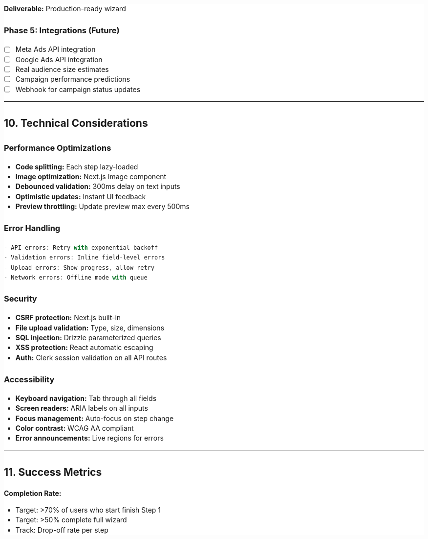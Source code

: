 **Deliverable:** Production-ready wizard

### Phase 5: Integrations (Future)
- [ ] Meta Ads API integration
- [ ] Google Ads API integration
- [ ] Real audience size estimates
- [ ] Campaign performance predictions
- [ ] Webhook for campaign status updates

---

## 10. Technical Considerations

### Performance Optimizations
- **Code splitting:** Each step lazy-loaded
- **Image optimization:** Next.js Image component
- **Debounced validation:** 300ms delay on text inputs
- **Optimistic updates:** Instant UI feedback
- **Preview throttling:** Update preview max every 500ms

### Error Handling
```typescript
- API errors: Retry with exponential backoff
- Validation errors: Inline field-level errors
- Upload errors: Show progress, allow retry
- Network errors: Offline mode with queue
```

### Security
- **CSRF protection:** Next.js built-in
- **File upload validation:** Type, size, dimensions
- **SQL injection:** Drizzle parameterized queries
- **XSS protection:** React automatic escaping
- **Auth:** Clerk session validation on all API routes

### Accessibility
- **Keyboard navigation:** Tab through all fields
- **Screen readers:** ARIA labels on all inputs
- **Focus management:** Auto-focus on step change
- **Color contrast:** WCAG AA compliant
- **Error announcements:** Live regions for errors

---

## 11. Success Metrics

**Completion Rate:**
- Target: >70% of users who start finish Step 1
- Target: >50% complete full wizard
- Track: Drop-off rate per step
